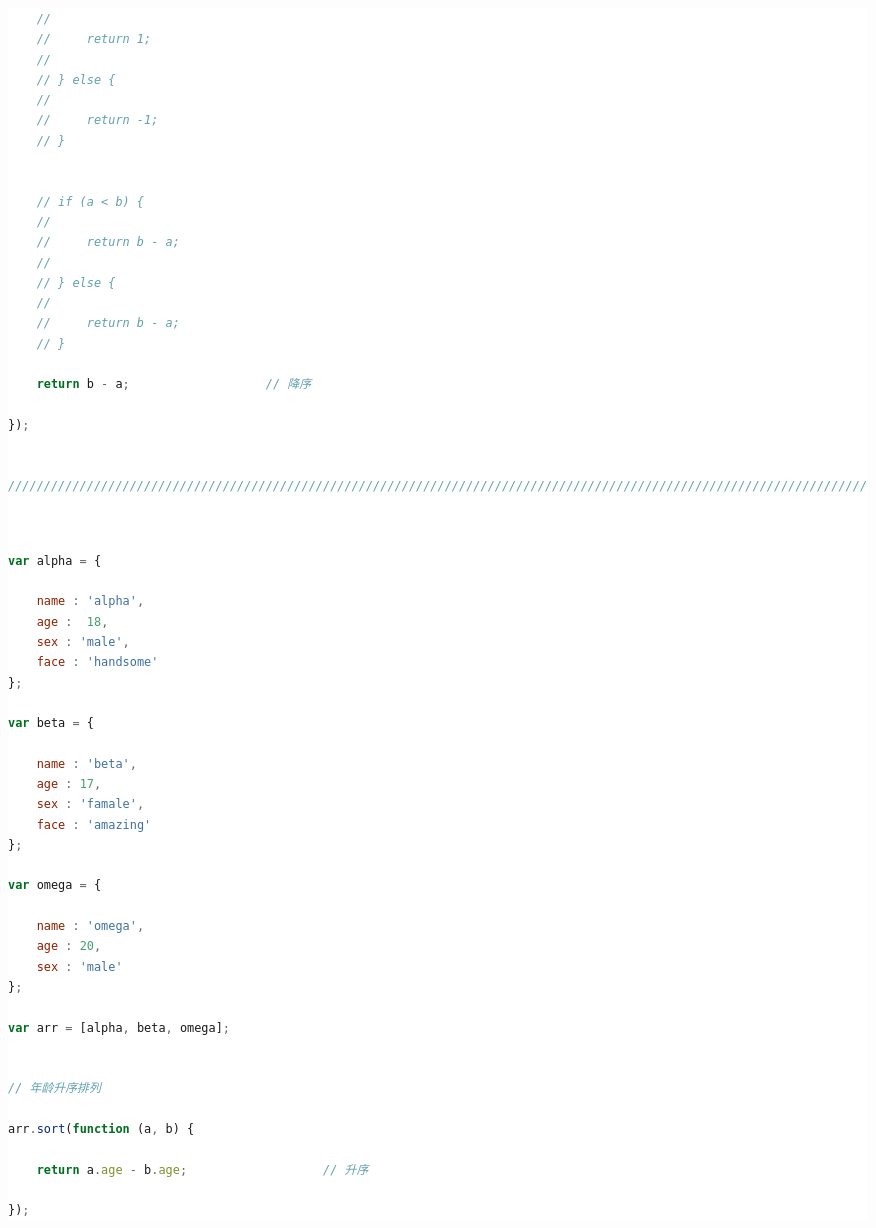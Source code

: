 ``` javascript
    //
    //     return 1;
    //
    // } else {
    //
    //     return -1;
    // }


    // if (a < b) {
    //
    //     return b - a;
    //
    // } else {
    //
    //     return b - a;
    // }

    return b - a;                   // 降序

});


////////////////////////////////////////////////////////////////////////////////////////////////////////////////////////
```

``` javascript


var alpha = {

    name : 'alpha',
    age :  18,
    sex : 'male',
    face : 'handsome'
};

var beta = {

    name : 'beta',
    age : 17,
    sex : 'famale',
    face : 'amazing'
};

var omega = {

    name : 'omega',
    age : 20,
    sex : 'male'
};

var arr = [alpha, beta, omega];


// 年龄升序排列

arr.sort(function (a, b) {

    return a.age - b.age;                   // 升序

});

```
